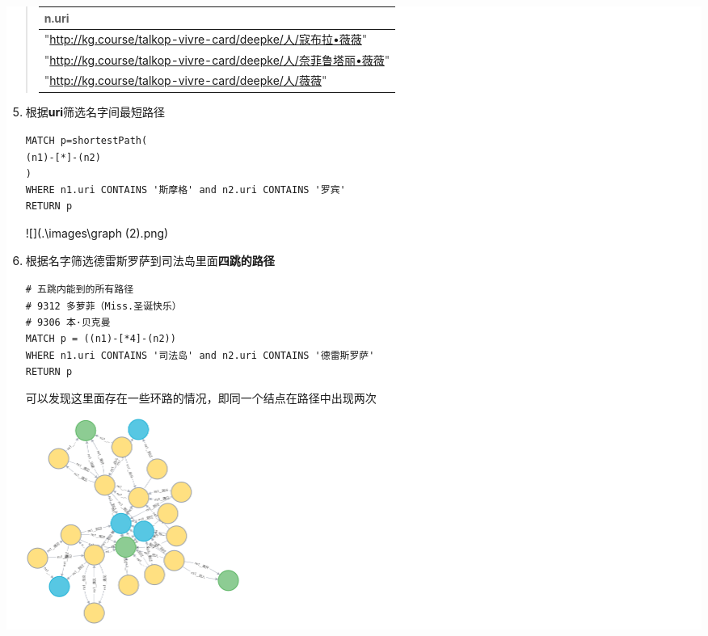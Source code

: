    > | n.uri                                                        |
   > | :----------------------------------------------------------- |
   > | "http://kg.course/talkop-vivre-card/deepke/人/寇布拉•薇薇"   |
   > | "http://kg.course/talkop-vivre-card/deepke/人/奈菲鲁塔丽•薇薇" |
   > | "http://kg.course/talkop-vivre-card/deepke/人/薇薇"          |

5. 根据**uri**筛选名字间最短路径

   ```shell
   MATCH p=shortestPath(
   (n1)-[*]-(n2)
   )
   WHERE n1.uri CONTAINS '斯摩格' and n2.uri CONTAINS '罗宾'
   RETURN p
   ```

   ![](.\images\graph (2).png)

6. 根据名字筛选德雷斯罗萨到司法岛里面**四跳的路径**

   ```cypher
   # 五跳内能到的所有路径
   # 9312 多萝菲（Miss.圣诞快乐）
   # 9306 本·贝克曼
   MATCH p = ((n1)-[*4]-(n2))
   WHERE n1.uri CONTAINS '司法岛' and n2.uri CONTAINS '德雷斯罗萨'
   RETURN p
   ```

   可以发现这里面存在一些环路的情况，即同一个结点在路径中出现两次

   <img src=".\images\graph (3).png" style="zoom: 50%;" />


[^1]: http://bbs.talkop.com/forum.php?mod=viewthread&tid=119685